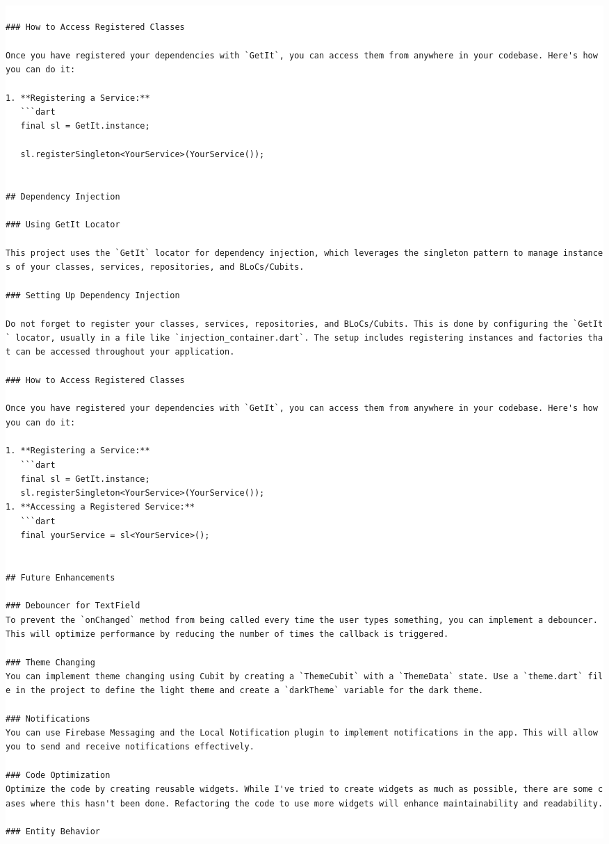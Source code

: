 ```

### How to Access Registered Classes

Once you have registered your dependencies with `GetIt`, you can access them from anywhere in your codebase. Here's how you can do it:

1. **Registering a Service:**
   ```dart
   final sl = GetIt.instance;

   sl.registerSingleton<YourService>(YourService());


## Dependency Injection

### Using GetIt Locator

This project uses the `GetIt` locator for dependency injection, which leverages the singleton pattern to manage instances of your classes, services, repositories, and BLoCs/Cubits.

### Setting Up Dependency Injection

Do not forget to register your classes, services, repositories, and BLoCs/Cubits. This is done by configuring the `GetIt` locator, usually in a file like `injection_container.dart`. The setup includes registering instances and factories that can be accessed throughout your application.

### How to Access Registered Classes

Once you have registered your dependencies with `GetIt`, you can access them from anywhere in your codebase. Here's how you can do it:

1. **Registering a Service:**
   ```dart
   final sl = GetIt.instance;
   sl.registerSingleton<YourService>(YourService());
1. **Accessing a Registered Service:**
   ```dart
   final yourService = sl<YourService>();


## Future Enhancements

### Debouncer for TextField
To prevent the `onChanged` method from being called every time the user types something, you can implement a debouncer. This will optimize performance by reducing the number of times the callback is triggered.

### Theme Changing
You can implement theme changing using Cubit by creating a `ThemeCubit` with a `ThemeData` state. Use a `theme.dart` file in the project to define the light theme and create a `darkTheme` variable for the dark theme.

### Notifications
You can use Firebase Messaging and the Local Notification plugin to implement notifications in the app. This will allow you to send and receive notifications effectively.

### Code Optimization
Optimize the code by creating reusable widgets. While I've tried to create widgets as much as possible, there are some cases where this hasn't been done. Refactoring the code to use more widgets will enhance maintainability and readability.

### Entity Behavior
```